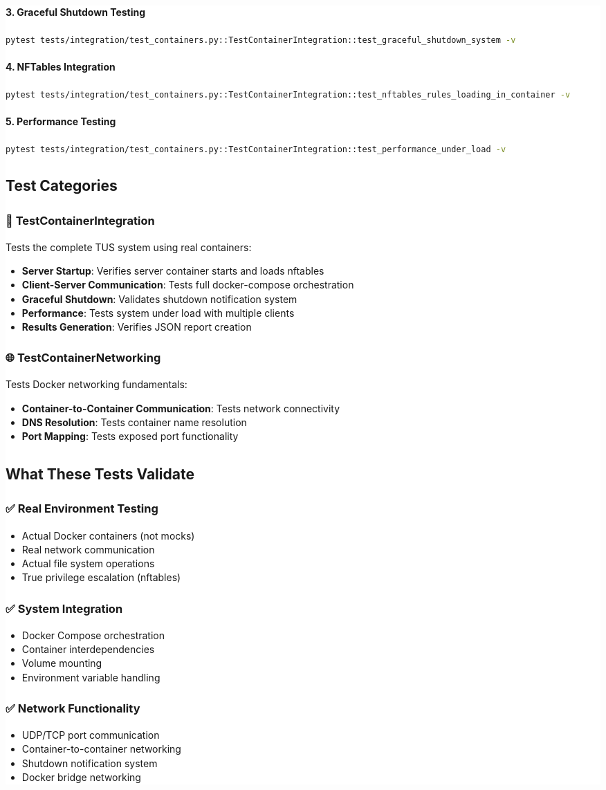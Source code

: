 #### 3. Graceful Shutdown Testing
```bash
pytest tests/integration/test_containers.py::TestContainerIntegration::test_graceful_shutdown_system -v
```

#### 4. NFTables Integration
```bash
pytest tests/integration/test_containers.py::TestContainerIntegration::test_nftables_rules_loading_in_container -v
```

#### 5. Performance Testing
```bash
pytest tests/integration/test_containers.py::TestContainerIntegration::test_performance_under_load -v
```

## Test Categories

### 🚀 **TestContainerIntegration**
Tests the complete TUS system using real containers:

- **Server Startup**: Verifies server container starts and loads nftables
- **Client-Server Communication**: Tests full docker-compose orchestration
- **Graceful Shutdown**: Validates shutdown notification system
- **Performance**: Tests system under load with multiple clients
- **Results Generation**: Verifies JSON report creation

### 🌐 **TestContainerNetworking** 
Tests Docker networking fundamentals:

- **Container-to-Container Communication**: Tests network connectivity
- **DNS Resolution**: Tests container name resolution
- **Port Mapping**: Tests exposed port functionality

## What These Tests Validate

### ✅ **Real Environment Testing**
- Actual Docker containers (not mocks)
- Real network communication
- Actual file system operations
- True privilege escalation (nftables)

### ✅ **System Integration** 
- Docker Compose orchestration
- Container interdependencies
- Volume mounting
- Environment variable handling

### ✅ **Network Functionality**
- UDP/TCP port communication
- Container-to-container networking
- Shutdown notification system
- Docker bridge networking

